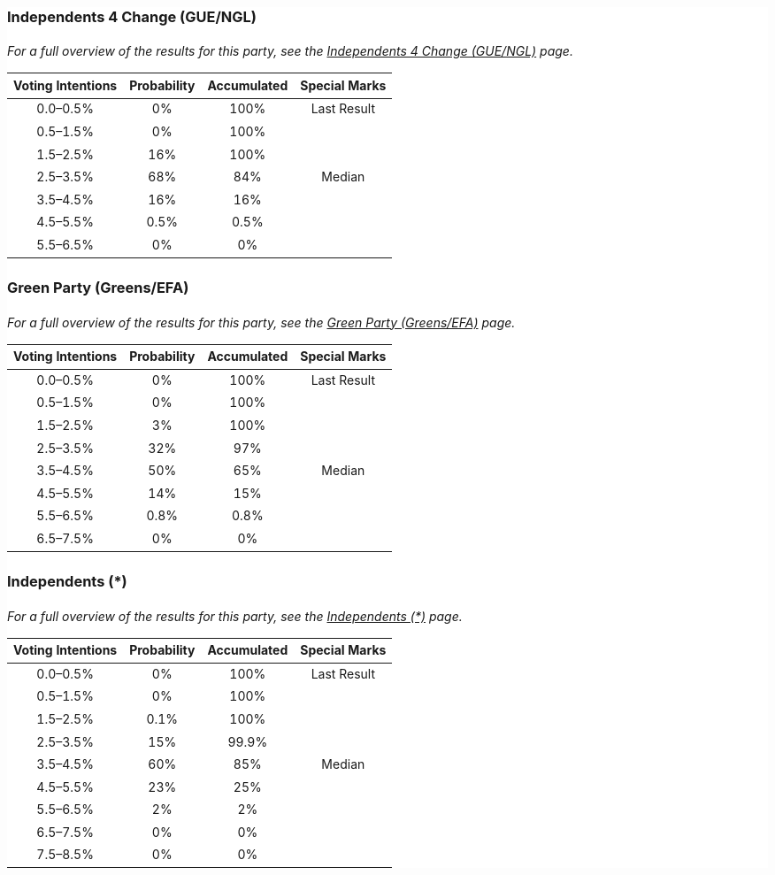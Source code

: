 
### Independents 4 Change (GUE/NGL)

*For a full overview of the results for this party, see the [Independents 4 Change (GUE/NGL)](party-independents4changeguengl.html) page.*

| Voting Intentions | Probability | Accumulated | Special Marks |
|:-----------------:|:-----------:|:-----------:|:-------------:|
| 0.0–0.5% | 0% | 100% | Last Result |
| 0.5–1.5% | 0% | 100% |  |
| 1.5–2.5% | 16% | 100% |  |
| 2.5–3.5% | 68% | 84% | Median |
| 3.5–4.5% | 16% | 16% |  |
| 4.5–5.5% | 0.5% | 0.5% |  |
| 5.5–6.5% | 0% | 0% |  |

### Green Party (Greens/EFA)

*For a full overview of the results for this party, see the [Green Party (Greens/EFA)](party-greenpartygreensefa.html) page.*

| Voting Intentions | Probability | Accumulated | Special Marks |
|:-----------------:|:-----------:|:-----------:|:-------------:|
| 0.0–0.5% | 0% | 100% | Last Result |
| 0.5–1.5% | 0% | 100% |  |
| 1.5–2.5% | 3% | 100% |  |
| 2.5–3.5% | 32% | 97% |  |
| 3.5–4.5% | 50% | 65% | Median |
| 4.5–5.5% | 14% | 15% |  |
| 5.5–6.5% | 0.8% | 0.8% |  |
| 6.5–7.5% | 0% | 0% |  |

### Independents (*)

*For a full overview of the results for this party, see the [Independents (*)](party-independents.html) page.*

| Voting Intentions | Probability | Accumulated | Special Marks |
|:-----------------:|:-----------:|:-----------:|:-------------:|
| 0.0–0.5% | 0% | 100% | Last Result |
| 0.5–1.5% | 0% | 100% |  |
| 1.5–2.5% | 0.1% | 100% |  |
| 2.5–3.5% | 15% | 99.9% |  |
| 3.5–4.5% | 60% | 85% | Median |
| 4.5–5.5% | 23% | 25% |  |
| 5.5–6.5% | 2% | 2% |  |
| 6.5–7.5% | 0% | 0% |  |
| 7.5–8.5% | 0% | 0% |  |
